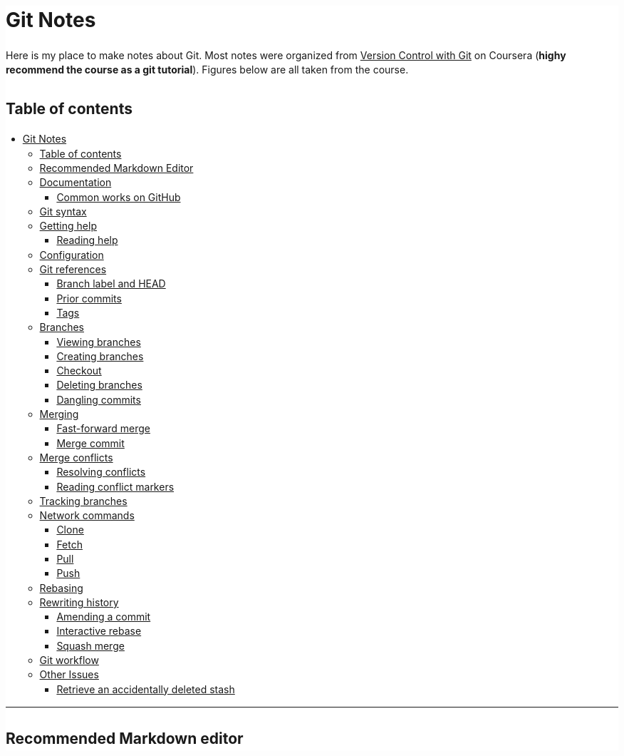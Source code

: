 # Git Notes

Here is my place to make notes about Git. Most notes were organized from [Version Control with Git](https://www.coursera.org/learn/version-control-with-git/home/info) on Coursera (**highy recommend the course as a git tutorial**). Figures below are all taken from the course.

## Table of contents

- [Git Notes](#git-notes)
  - [Table of contents](#table-of-contents)
  - [Recommended Markdown Editor](#recommended-markdown-editor)
  - [Documentation](#documentation)
    - [Common works on GitHub](#common-works-on-github)
  - [Git syntax](#git-syntax)
  - [Getting help](#getting-help)
    - [Reading help](#reading-help)
  - [Configuration](#configuration)
  - [Git references](#git-references)
    - [Branch label and HEAD](#branch-label-and-head)
    - [Prior commits](#prior-commits)
    - [Tags](#tags)
  - [Branches](#branches)
    - [Viewing branches](#viewing-branches)
    - [Creating branches](#creating-branches)
    - [Checkout](#checkout)
    - [Deleting branches](#deleting-branches)
    - [Dangling commits](#dangling-commits)
  - [Merging](#merging)
    - [Fast-forward merge](#fast-forward-merge)
    - [Merge commit](#merge-commit)
  - [Merge conflicts](#merge-conflicts)
    - [Resolving conflicts](#resolving-conflicts)
    - [Reading conflict markers](#reading-conflict-markers)
  - [Tracking branches](#tracking-branches)
  - [Network commands](#network-commands)
    - [Clone](#clone)
    - [Fetch](#fetch)
    - [Pull](#pull)
    - [Push](#push)
  - [Rebasing](#rebasing)
  - [Rewriting history](#rewriting-history)
    - [Amending a commit](#amending-a-commit)
    - [Interactive rebase](#interactive-rebase)
    - [Squash merge](#squash-merge)
  - [Git workflow](#git-workflow)
  - [Other Issues](#other-issues)
    - [Retrieve an accidentally deleted stash](#retrieve-an-accidentally-deleted-stash)

----
## Recommended Markdown editor
